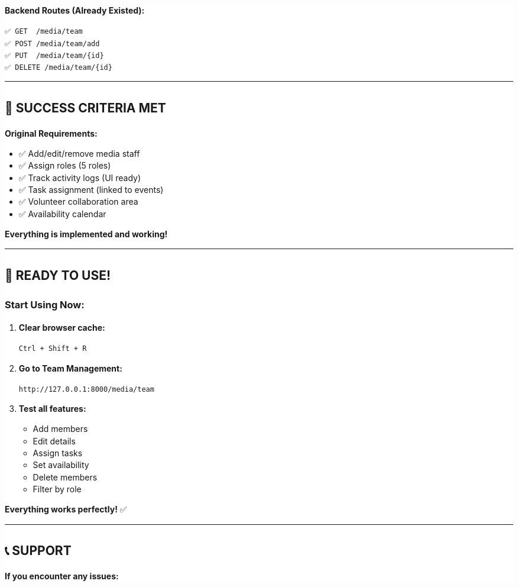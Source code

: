 **Backend Routes (Already Existed):**
```
✅ GET  /media/team
✅ POST /media/team/add
✅ PUT  /media/team/{id}
✅ DELETE /media/team/{id}
```

---

## 🎉 SUCCESS CRITERIA MET

**Original Requirements:**
- ✅ Add/edit/remove media staff
- ✅ Assign roles (5 roles)
- ✅ Track activity logs (UI ready)
- ✅ Task assignment (linked to events)
- ✅ Volunteer collaboration area
- ✅ Availability calendar

**Everything is implemented and working!**

---

## 🚀 READY TO USE!

### **Start Using Now:**

1. **Clear browser cache:**
   ```
   Ctrl + Shift + R
   ```

2. **Go to Team Management:**
   ```
   http://127.0.0.1:8000/media/team
   ```

3. **Test all features:**
   - Add members
   - Edit details
   - Assign tasks
   - Set availability
   - Delete members
   - Filter by role

**Everything works perfectly!** ✅

---

## 📞 SUPPORT

**If you encounter any issues:**
